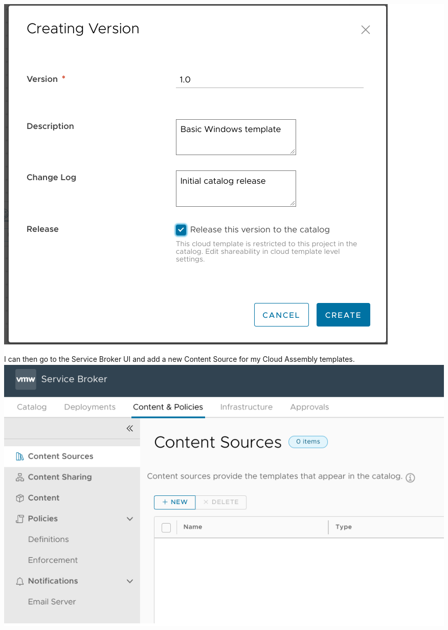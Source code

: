 ![Releasing the Cloud Template to the Service Broker catalog](0-9BaWJqq.png)

I can then go to the Service Broker UI and add a new Content Source for my Cloud Assembly templates.
![Add a new Content Source](4X1dPG_Rq.png)